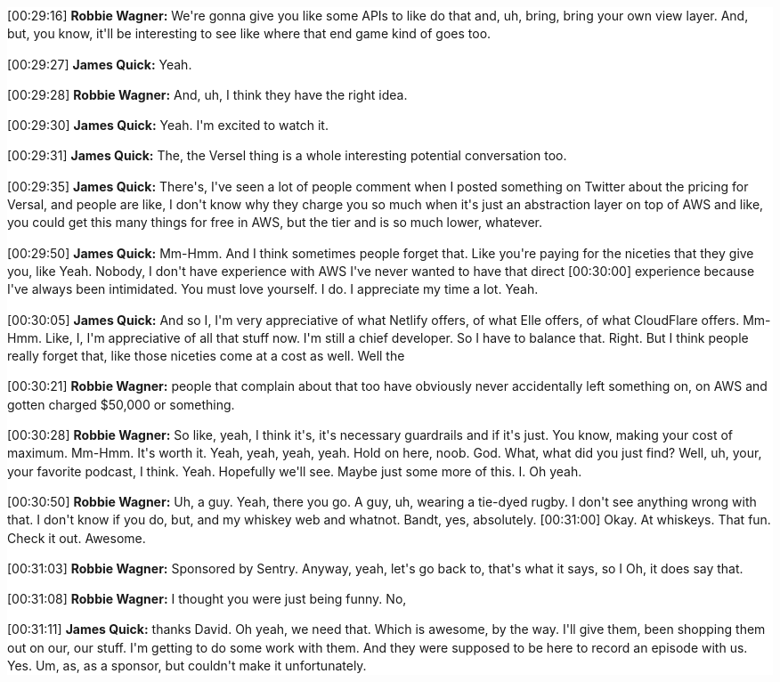 [00:29:16] **Robbie Wagner:** We're gonna give you like some APIs to like do
that and, uh, bring, bring your own view layer. And, but, you know, it'll be
interesting to see like where that end game kind of goes too.

[00:29:27] **James Quick:** Yeah.

[00:29:28] **Robbie Wagner:** And, uh, I think they have the right idea.

[00:29:30] **James Quick:** Yeah. I'm excited to watch it.

[00:29:31] **James Quick:** The, the Versel thing is a whole interesting
potential conversation too.

[00:29:35] **James Quick:** There's, I've seen a lot of people comment when I
posted something on Twitter about the pricing for Versal, and people are like, I
don't know why they charge you so much when it's just an abstraction layer on
top of AWS and like, you could get this many things for free in AWS, but the
tier and is so much lower, whatever.

[00:29:50] **James Quick:** Mm-Hmm. And I think sometimes people forget that.
Like you're paying for the niceties that they give you, like Yeah. Nobody, I
don't have experience with AWS I've never wanted to have that direct [00:30:00]
experience because I've always been intimidated. You must love yourself. I do. I
appreciate my time a lot. Yeah.

[00:30:05] **James Quick:** And so I, I'm very appreciative of what Netlify
offers, of what Elle offers, of what CloudFlare offers. Mm-Hmm. Like, I, I'm
appreciative of all that stuff now. I'm still a chief developer. So I have to
balance that. Right. But I think people really forget that, like those niceties
come at a cost as well. Well the

[00:30:21] **Robbie Wagner:** people that complain about that too have obviously
never accidentally left something on, on AWS and gotten charged $50,000 or
something.

[00:30:28] **Robbie Wagner:** So like, yeah, I think it's, it's necessary
guardrails and if it's just. You know, making your cost of maximum. Mm-Hmm. It's
worth it. Yeah, yeah, yeah, yeah. Hold on here, noob. God. What, what did you
just find? Well, uh, your, your favorite podcast, I think. Yeah. Hopefully we'll
see. Maybe just some more of this. I. Oh yeah.

[00:30:50] **Robbie Wagner:** Uh, a guy. Yeah, there you go. A guy, uh, wearing
a tie-dyed rugby. I don't see anything wrong with that. I don't know if you do,
but, and my whiskey web and whatnot. Bandt, yes, absolutely. [00:31:00] Okay. At
whiskeys. That fun. Check it out. Awesome.

[00:31:03] **Robbie Wagner:** Sponsored by Sentry. Anyway, yeah, let's go back
to, that's what it says, so I Oh, it does say that.

[00:31:08] **Robbie Wagner:** I thought you were just being funny. No,

[00:31:11] **James Quick:** thanks David. Oh yeah, we need that. Which is
awesome, by the way. I'll give them, been shopping them out on our, our stuff.
I'm getting to do some work with them. And they were supposed to be here to
record an episode with us. Yes. Um, as, as a sponsor, but couldn't make it
unfortunately.
